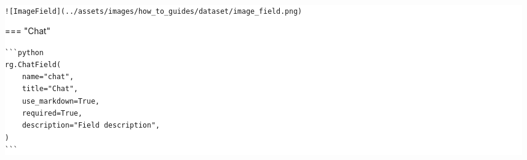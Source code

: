     ![ImageField](../assets/images/how_to_guides/dataset/image_field.png)

=== "Chat"

    ```python
    rg.ChatField(
        name="chat",
        title="Chat",
        use_markdown=True,
        required=True,
        description="Field description",
    )
    ```